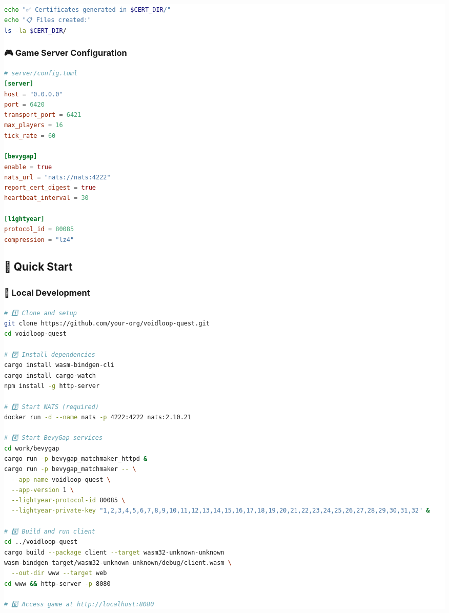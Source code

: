 ```bash
echo "✅ Certificates generated in $CERT_DIR/"
echo "📋 Files created:"
ls -la $CERT_DIR/
```

### 🎮 Game Server Configuration

```toml
# server/config.toml
[server]
host = "0.0.0.0"
port = 6420
transport_port = 6421
max_players = 16
tick_rate = 60

[bevygap]
enable = true
nats_url = "nats://nats:4222"
report_cert_digest = true
heartbeat_interval = 30

[lightyear]
protocol_id = 80085
compression = "lz4"
```

## 🚦 Quick Start

### 🏃 Local Development

```bash
# 1️⃣ Clone and setup
git clone https://github.com/your-org/voidloop-quest.git
cd voidloop-quest

# 2️⃣ Install dependencies
cargo install wasm-bindgen-cli
cargo install cargo-watch
npm install -g http-server

# 3️⃣ Start NATS (required)
docker run -d --name nats -p 4222:4222 nats:2.10.21

# 4️⃣ Start BevyGap services
cd work/bevygap
cargo run -p bevygap_matchmaker_httpd &
cargo run -p bevygap_matchmaker -- \
  --app-name voidloop-quest \
  --app-version 1 \
  --lightyear-protocol-id 80085 \
  --lightyear-private-key "1,2,3,4,5,6,7,8,9,10,11,12,13,14,15,16,17,18,19,20,21,22,23,24,25,26,27,28,29,30,31,32" &

# 5️⃣ Build and run client
cd ../voidloop-quest
cargo build --package client --target wasm32-unknown-unknown
wasm-bindgen target/wasm32-unknown-unknown/debug/client.wasm \
  --out-dir www --target web
cd www && http-server -p 8080

# 6️⃣ Access game at http://localhost:8080
```
